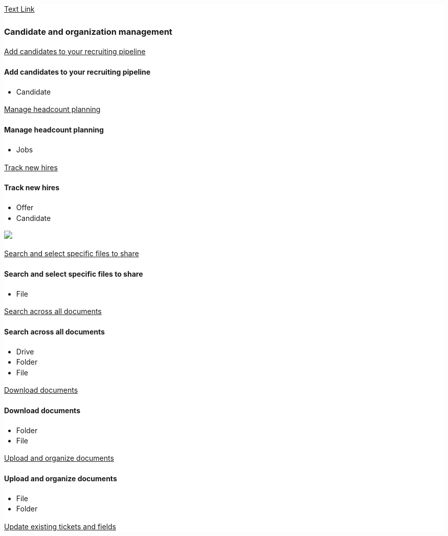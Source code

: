 [Text Link](https://www.merge.dev/category-use-case-cards/candidate-and-organization-management)

### Candidate and organization management

[Add candidates to your recruiting pipeline](https://www.merge.dev/category-use-cases/add-candidates-to-your-recruiting-pipeline)

#### Add candidates to your recruiting pipeline

- Candidate

[Manage headcount planning](https://www.merge.dev/category-use-cases/manage-headcount-planning)

#### Manage headcount planning

- Jobs

[Track new hires](https://www.merge.dev/category-use-cases/track-new-hires)

#### Track new hires

- Offer
- Candidate

![](https://cdn.prod.website-files.com/624b192df0b0151225c10026/67af086dbbed97cccdc28939_4d5d30c1439dc0001a5db0ef716c5926_Use%20cases%20bg-full.png)

[Search and select specific files to share](https://www.merge.dev/category-use-cases/search-and-select-specific-files-to-share)

#### Search and select specific files to share

- File

[Search across all documents](https://www.merge.dev/category-use-cases/search-all-files-and-folders)

#### Search across all documents

- Drive
- Folder
- File

[Download documents](https://www.merge.dev/category-use-cases/download-documents)

#### Download documents

- Folder
- File

[Upload and organize documents](https://www.merge.dev/category-use-cases/upload-documents)

#### Upload and organize documents

- File
- Folder

[Update existing tickets and fields](https://www.merge.dev/category-use-cases/update-existing-tickets-and-fields)
